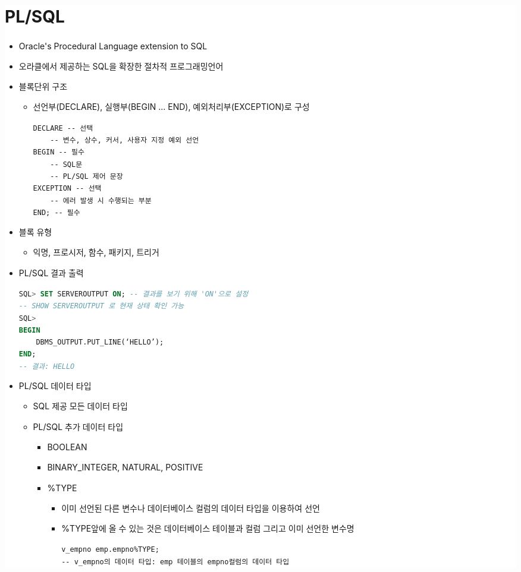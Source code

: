# PL/SQL

- Oracle's Procedural Language extension to SQL

- 오라클에서 제공하는 SQL을 확장한 절차적 프로그래밍언어

- 블록단위 구조

  - 선언부(DECLARE), 실행부(BEGIN ... END), 예외처리부(EXCEPTION)로 구성

    ```plsql
    DECLARE -- 선택
    	-- 변수, 상수, 커서, 사용자 지정 예외 선언
    BEGIN -- 필수
    	-- SQL문
    	-- PL/SQL 제어 문장
    EXCEPTION -- 선택
    	-- 에러 발생 시 수행되는 부분
    END; -- 필수
    ```

- 블록 유형

  - 익명, 프로시저, 함수, 패키지, 트리거

- PL/SQL 결과 출력

  ```sql
  SQL> SET SERVEROUTPUT ON; -- 결과를 보기 위해 'ON'으로 설정
  -- SHOW SERVEROUTPUT 로 현재 상태 확인 가능
  SQL>  
  BEGIN
      DBMS_OUTPUT.PUT_LINE(‘HELLO’);
  END;
  -- 결과: HELLO
  ```

- PL/SQL 데이터 타입

  - SQL 제공 모든 데이터 타입

  - PL/SQL 추가 데이터 타입

    - BOOLEAN

    - BINARY_INTEGER, NATURAL, POSITIVE

    - %TYPE

      - 이미 선언된 다른 변수나 데이터베이스 컬럼의 데이터 타입을 이용하여 선언

      - %TYPE앞에 올 수 있는 것은 데이터베이스 테이블과 컬럼 그리고  이미 선언한 변수명

        ```PLSQL
        v_empno emp.empno%TYPE;
        -- v_empno의 데이터 타입: emp 테이블의 empno컬럼의 데이터 타입
        ```
